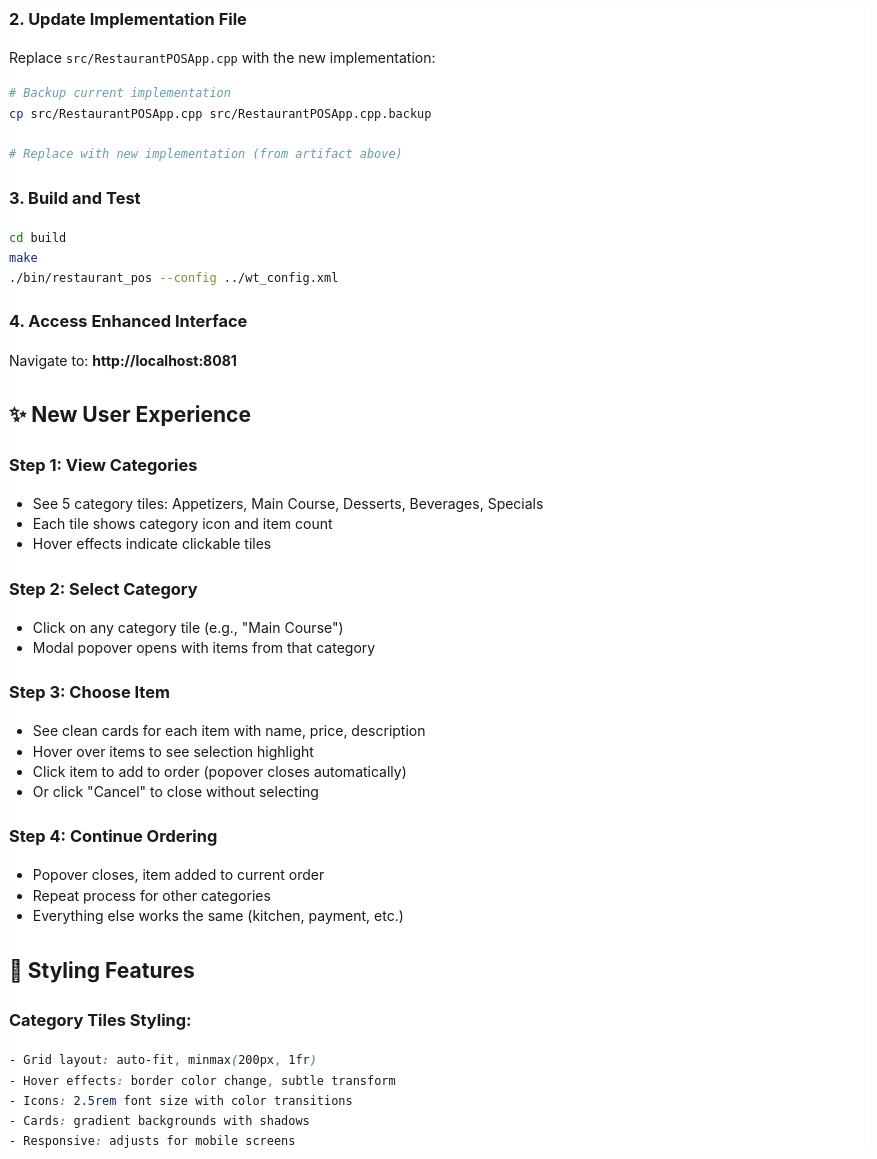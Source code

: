 ### 2. **Update Implementation File**
Replace `src/RestaurantPOSApp.cpp` with the new implementation:

```bash
# Backup current implementation  
cp src/RestaurantPOSApp.cpp src/RestaurantPOSApp.cpp.backup

# Replace with new implementation (from artifact above)
```

### 3. **Build and Test**
```bash
cd build
make
./bin/restaurant_pos --config ../wt_config.xml
```

### 4. **Access Enhanced Interface**
Navigate to: **http://localhost:8081**

## ✨ **New User Experience**

### **Step 1: View Categories**
- See 5 category tiles: Appetizers, Main Course, Desserts, Beverages, Specials
- Each tile shows category icon and item count
- Hover effects indicate clickable tiles

### **Step 2: Select Category** 
- Click on any category tile (e.g., "Main Course")
- Modal popover opens with items from that category

### **Step 3: Choose Item**
- See clean cards for each item with name, price, description
- Hover over items to see selection highlight
- Click item to add to order (popover closes automatically)
- Or click "Cancel" to close without selecting

### **Step 4: Continue Ordering**
- Popover closes, item added to current order
- Repeat process for other categories
- Everything else works the same (kitchen, payment, etc.)

## 🎨 **Styling Features**

### **Category Tiles Styling:**
```css
- Grid layout: auto-fit, minmax(200px, 1fr)
- Hover effects: border color change, subtle transform
- Icons: 2.5rem font size with color transitions
- Cards: gradient backgrounds with shadows
- Responsive: adjusts for mobile screens
```
